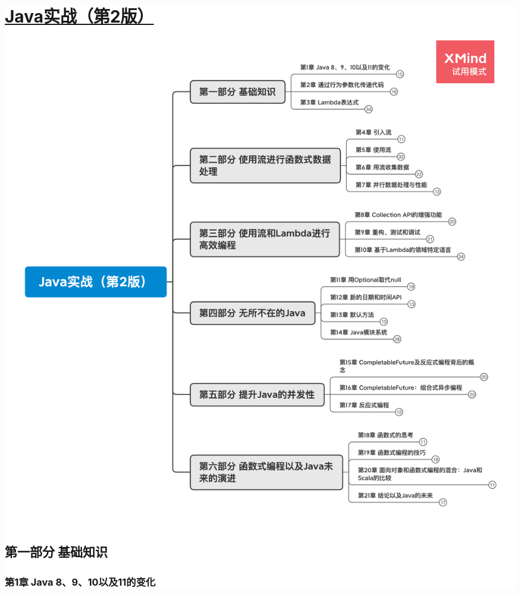 # [Java实战（第2版）](https://weread.qq.com/web/reader/6da323e071c956186da64ackc81322c012c81e728d9d180)
<p><img src="Java实战（第2版）.png" alt="Java实战（第2版）" target="_blank"></p>

## 第一部分 基础知识

### 第1章 Java 8、9、10以及11的变化
